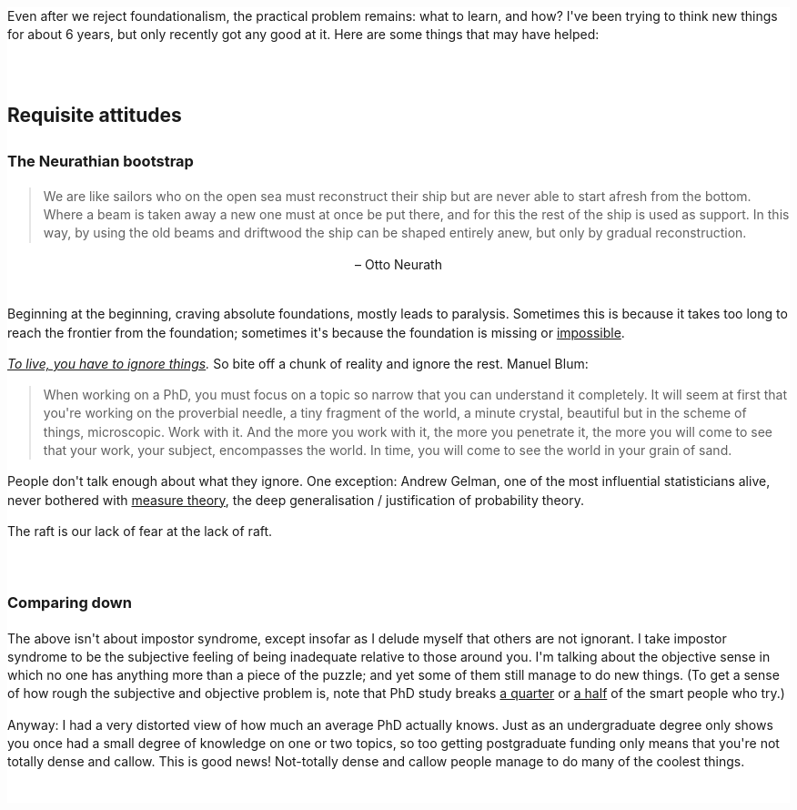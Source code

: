 Even after we reject foundationalism, the practical problem remains: what to learn, and how? I've been trying to think new things for about 6 years, but only recently got any good at it. Here are some things that may have helped:

<br>


## Requisite attitudes


### The Neurathian bootstrap

> We are like sailors who on the open sea must reconstruct their ship but are never able to start afresh from the bottom. Where a beam is taken away a new one must at once be put there, and for this the rest of the ship is used as support. In this way, by using the old beams and driftwood the ship can be shaped entirely anew, but only by gradual reconstruction.

<center>– Otto Neurath</center>
<br>

Beginning at the beginning, craving absolute foundations, mostly leads to paralysis. Sometimes this is because it takes too long to reach the frontier from the foundation; sometimes it's because the foundation is missing or <a href="{{hilb}}">impossible</a>.

_<a href="/ficciones#babel">To live, you have to ignore things</a>._ So bite off a chunk of reality and ignore the rest. Manuel Blum:

> When working on a PhD, you must focus on a topic so narrow that you can understand it completely. It will seem at first that you're working on the proverbial needle, a tiny fragment of the world, a minute crystal, beautiful but in the scheme of things, microscopic. Work with it. And the more you work with it, the more you penetrate it, the more you will come to see that your work, your subject, encompasses the world. In time, you will come to see the world in your grain of sand. 


People don't talk enough about what they ignore. One exception: Andrew Gelman, one of the most influential statisticians alive, never bothered with <a href="{{gelm}}">measure theory</a>, the deep generalisation / justification of probability theory.

The raft is our lack of fear at the lack of raft.

<br>

### Comparing down

The above isn't about impostor syndrome, except insofar as I delude myself that others are not ignorant. I take impostor syndrome to be the subjective feeling of being inadequate relative to those around you. I'm talking about the objective sense in which no one has anything more than a piece of the puzzle; and yet some of them still manage to do new things. (To get a sense of how rough the subjective and objective problem is, note that PhD study breaks <a href="{{uk}}">a quarter</a> or <a href="{{us}}">a half</a> of the smart people who try.)

Anyway: I had a very distorted view of how much an average PhD actually knows. Just as an undergraduate degree only shows you once had a small degree of knowledge on one or two topics, so too getting postgraduate funding only means that you're not totally dense and callow. This is good news! Not-totally dense and callow people manage to do many of the coolest things.

<br>

